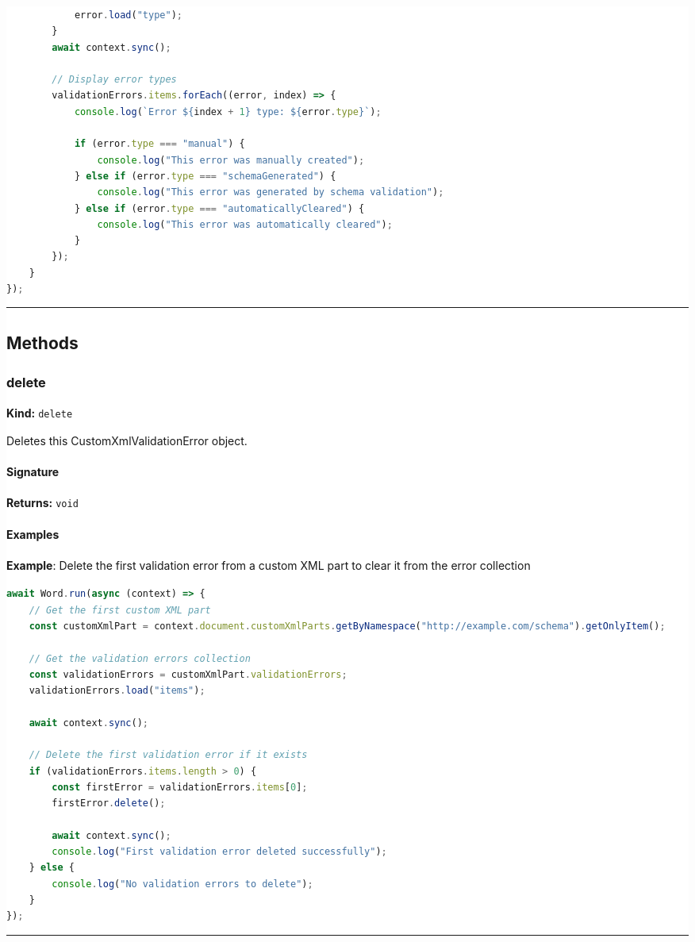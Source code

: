 ```typescript
            error.load("type");
        }
        await context.sync();

        // Display error types
        validationErrors.items.forEach((error, index) => {
            console.log(`Error ${index + 1} type: ${error.type}`);
            
            if (error.type === "manual") {
                console.log("This error was manually created");
            } else if (error.type === "schemaGenerated") {
                console.log("This error was generated by schema validation");
            } else if (error.type === "automaticallyCleared") {
                console.log("This error was automatically cleared");
            }
        });
    }
});
```

---

## Methods

### delete

**Kind:** `delete`

Deletes this CustomXmlValidationError object.

#### Signature

**Returns:** `void`

#### Examples

**Example**: Delete the first validation error from a custom XML part to clear it from the error collection

```typescript
await Word.run(async (context) => {
    // Get the first custom XML part
    const customXmlPart = context.document.customXmlParts.getByNamespace("http://example.com/schema").getOnlyItem();
    
    // Get the validation errors collection
    const validationErrors = customXmlPart.validationErrors;
    validationErrors.load("items");
    
    await context.sync();
    
    // Delete the first validation error if it exists
    if (validationErrors.items.length > 0) {
        const firstError = validationErrors.items[0];
        firstError.delete();
        
        await context.sync();
        console.log("First validation error deleted successfully");
    } else {
        console.log("No validation errors to delete");
    }
});
```

---